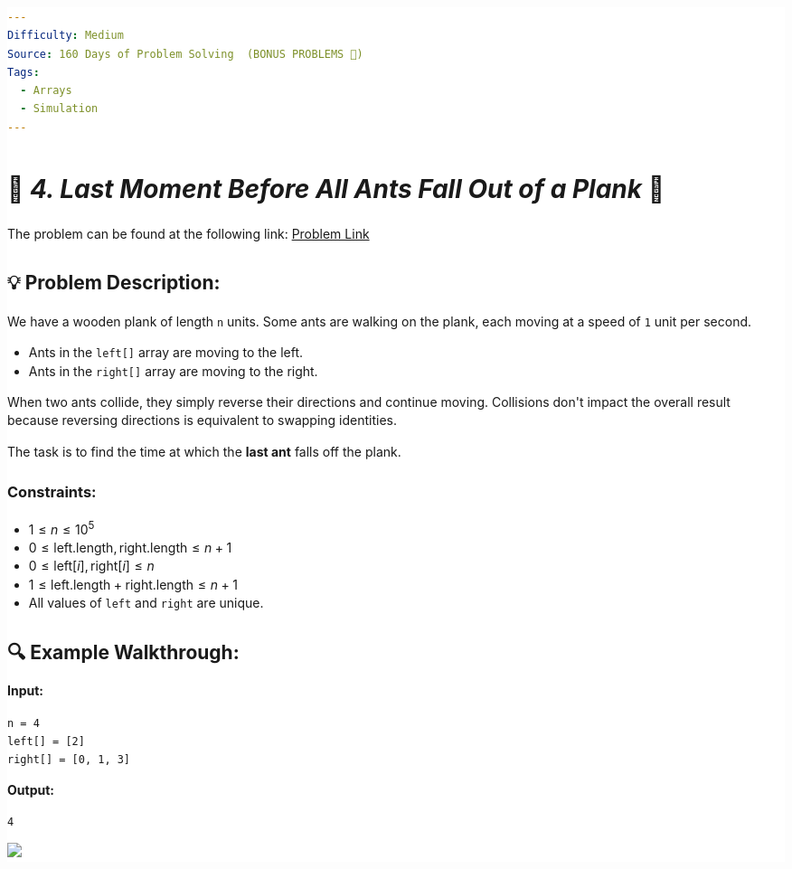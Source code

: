 ```yaml
---
Difficulty: Medium
Source: 160 Days of Problem Solving  (BONUS PROBLEMS 🎁)
Tags:
  - Arrays
  - Simulation
---
```


# 🚀 _4. Last Moment Before All Ants Fall Out of a Plank_ 🐜

The problem can be found at the following link: [Problem Link](https://www.geeksforgeeks.org/batch/gfg-160-problems/track/array-bonus-problems/problem/last-moment-before-all-ants-fall-out-of-a-plank)

## 💡 **Problem Description:**

We have a wooden plank of length `n` units. Some ants are walking on the plank, each moving at a speed of `1` unit per second.

- Ants in the `left[]` array are moving to the left.
- Ants in the `right[]` array are moving to the right.

When two ants collide, they simply reverse their directions and continue moving. Collisions don't impact the overall result because reversing directions is equivalent to swapping identities.

The task is to find the time at which the **last ant** falls off the plank.

### Constraints:

- $1 \leq n \leq 10^5$
- $0 \leq \text{left.length}, \text{right.length} \leq n + 1$
- $0 \leq \text{left}[i], \text{right}[i] \leq n$
- $1 \leq \text{left.length} + \text{right.length} \leq n + 1$
- All values of `left` and `right` are unique.

## 🔍 **Example Walkthrough:**

**Input:**

```
n = 4
left[] = [2]
right[] = [0, 1, 3]
```

**Output:**

```
4
```

<img src="https://github.com/user-attachments/assets/b9748f48-c428-4559-8aae-0642a462d481" width="34%">
